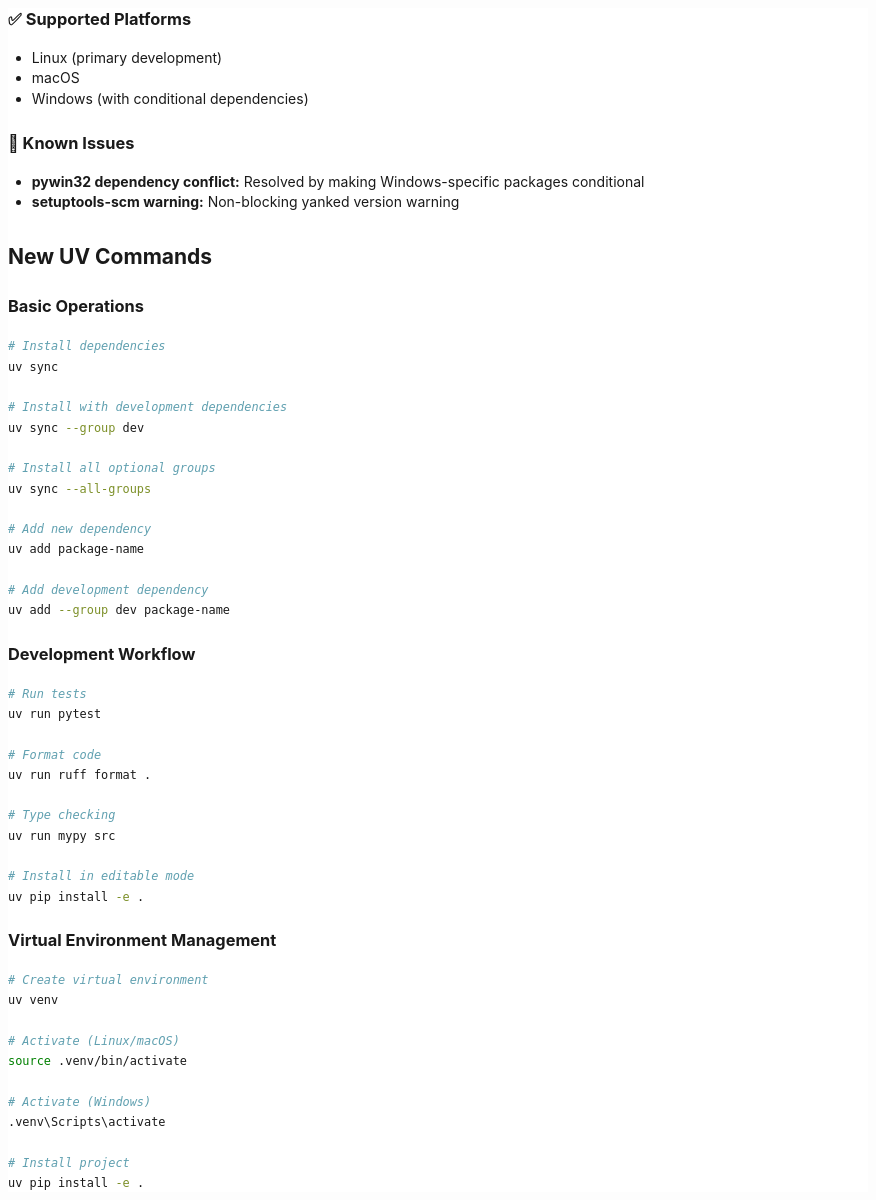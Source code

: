 ### ✅ Supported Platforms
- Linux (primary development)
- macOS
- Windows (with conditional dependencies)

### 🚨 Known Issues
- **pywin32 dependency conflict:** Resolved by making Windows-specific packages conditional
- **setuptools-scm warning:** Non-blocking yanked version warning

## New UV Commands

### Basic Operations
```bash
# Install dependencies
uv sync

# Install with development dependencies
uv sync --group dev

# Install all optional groups
uv sync --all-groups

# Add new dependency
uv add package-name

# Add development dependency
uv add --group dev package-name
```

### Development Workflow
```bash
# Run tests
uv run pytest

# Format code
uv run ruff format .

# Type checking
uv run mypy src

# Install in editable mode
uv pip install -e .
```

### Virtual Environment Management
```bash
# Create virtual environment
uv venv

# Activate (Linux/macOS)
source .venv/bin/activate

# Activate (Windows)
.venv\Scripts\activate

# Install project
uv pip install -e .
```
